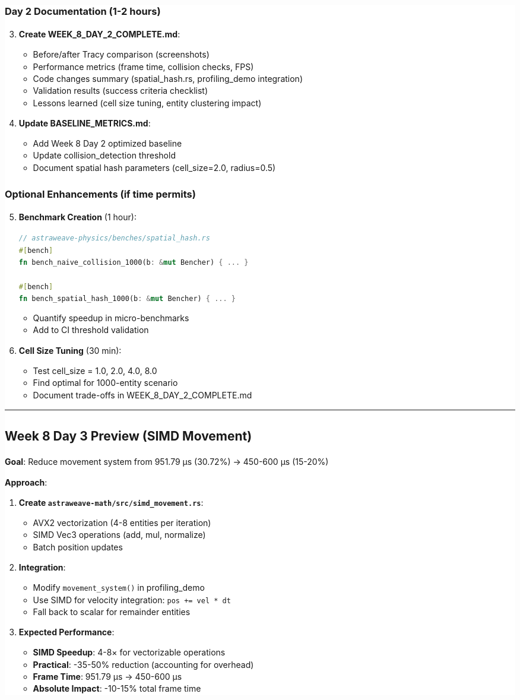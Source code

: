 ### Day 2 Documentation (1-2 hours)

3. **Create WEEK_8_DAY_2_COMPLETE.md**:
   - Before/after Tracy comparison (screenshots)
   - Performance metrics (frame time, collision checks, FPS)
   - Code changes summary (spatial_hash.rs, profiling_demo integration)
   - Validation results (success criteria checklist)
   - Lessons learned (cell size tuning, entity clustering impact)

4. **Update BASELINE_METRICS.md**:
   - Add Week 8 Day 2 optimized baseline
   - Update collision_detection threshold
   - Document spatial hash parameters (cell_size=2.0, radius=0.5)

### Optional Enhancements (if time permits)

5. **Benchmark Creation** (1 hour):
   ```rust
   // astraweave-physics/benches/spatial_hash.rs
   #[bench]
   fn bench_naive_collision_1000(b: &mut Bencher) { ... }
   
   #[bench]
   fn bench_spatial_hash_1000(b: &mut Bencher) { ... }
   ```
   - Quantify speedup in micro-benchmarks
   - Add to CI threshold validation

6. **Cell Size Tuning** (30 min):
   - Test cell_size = 1.0, 2.0, 4.0, 8.0
   - Find optimal for 1000-entity scenario
   - Document trade-offs in WEEK_8_DAY_2_COMPLETE.md

---

## Week 8 Day 3 Preview (SIMD Movement)

**Goal**: Reduce movement system from 951.79 µs (30.72%) → 450-600 µs (15-20%)

**Approach**:
1. **Create `astraweave-math/src/simd_movement.rs`**:
   - AVX2 vectorization (4-8 entities per iteration)
   - SIMD Vec3 operations (add, mul, normalize)
   - Batch position updates

2. **Integration**:
   - Modify `movement_system()` in profiling_demo
   - Use SIMD for velocity integration: `pos += vel * dt`
   - Fall back to scalar for remainder entities

3. **Expected Performance**:
   - **SIMD Speedup**: 4-8× for vectorizable operations
   - **Practical**: -35-50% reduction (accounting for overhead)
   - **Frame Time**: 951.79 µs → 450-600 µs
   - **Absolute Impact**: -10-15% total frame time
